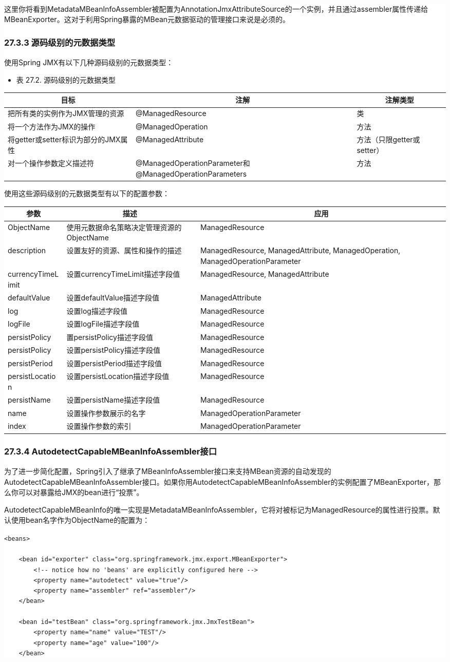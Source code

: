 这里你将看到MetadataMBeanInfoAssembler被配置为AnnotationJmxAttributeSource的一个实例，并且通过assembler属性传递给MBeanExporter。这对于利用Spring暴露的MBean元数据驱动的管理接口来说是必须的。

### 27.3.3 源码级别的元数据类型 
使用Spring JMX有以下几种源码级别的元数据类型：

 * 表 27.2. 源码级别的元数据类型

| 目标 | 注解 | 注解类型 | 
| -----| -----| ------- | 
| 把所有类的实例作为JMX管理的资源 |@ManagedResource | 类 |
| 将一个方法作为JMX的操作 | @ManagedOperation | 方法 |
| 将getter或setter标识为部分的JMX属性 | @ManagedAttribute | 方法（只限getter或setter）|
| 对一个操作参数定义描述符 | @ManagedOperationParameter和@ManagedOperationParameters | 方法 |

使用这些源码级别的元数据类型有以下的配置参数：

| 参数 | 描述 | 应用 |
| -----| -----| ------- | 
| ObjectName | 使用元数据命名策略决定管理资源的ObjectName | ManagedResource |
| description | 设置友好的资源、属性和操作的描述 | ManagedResource, ManagedAttribute, ManagedOperation, ManagedOperationParameter |
| currencyTimeLimit | 设置currencyTimeLimit描述字段值 | ManagedResource, ManagedAttribute | 
| defaultValue | 设置defaultValue描述字段值 | ManagedAttribute | 
| log | 设置log描述字段值 | ManagedResource |
| logFile | 设置logFile描述字段值 | ManagedResource |
| persistPolicy | 置persistPolicy描述字段值 | ManagedResource |
| persistPolicy | 设置persistPolicy描述字段值 | ManagedResource |
| persistPeriod | 设置persistPeriod描述字段值 | ManagedResource |
| persistLocation |设置persistLocation描述字段值 | ManagedResource |
| persistName | 设置persistName描述字段值 | ManagedResource | 
| name | 设置操作参数展示的名字 | ManagedOperationParameter |
| index | 设置操作参数的索引 | ManagedOperationParameter |

### 27.3.4 AutodetectCapableMBeanInfoAssembler接口
为了进一步简化配置，Spring引入了继承了MBeanInfoAssembler接口来支持MBean资源的自动发现的AutodetectCapableMBeanInfoAssembler接口。如果你用AutodetectCapableMBeanInfoAssembler的实例配置了MBeanExporter，那么你可以对暴露给JMX的bean进行“投票”。

AutodetectCapableMBeanInfo的唯一实现是MetadataMBeanInfoAssembler，它将对被标记为ManagedResource的属性进行投票。默认使用bean名字作为ObjectName的配置为：

```
<beans>

    <bean id="exporter" class="org.springframework.jmx.export.MBeanExporter">
        <!-- notice how no 'beans' are explicitly configured here -->
        <property name="autodetect" value="true"/>
        <property name="assembler" ref="assembler"/>
    </bean>

    <bean id="testBean" class="org.springframework.jmx.JmxTestBean">
        <property name="name" value="TEST"/>
        <property name="age" value="100"/>
    </bean>

```